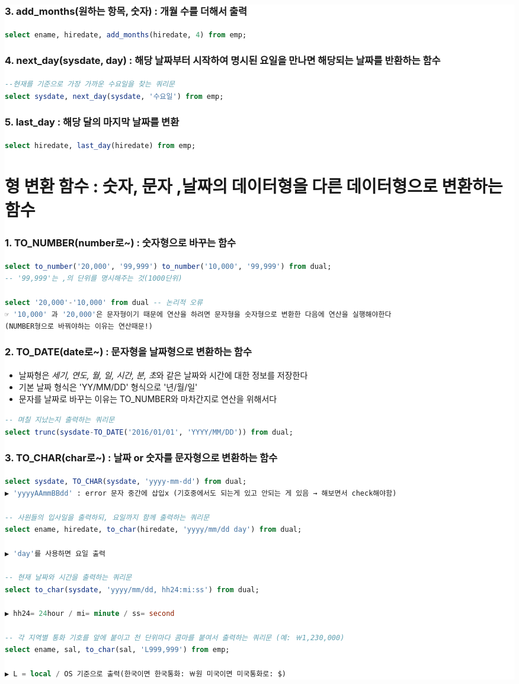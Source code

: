 ### 3. add_months(원하는 항목, 숫자) : 개월 수를 더해서 출력
```sql 
select ename, hiredate, add_months(hiredate, 4) from emp;
```

### 4. next_day(sysdate, day) : 해당 날짜부터 시작하여 명시된 요일을 만나면 해당되는 날짜를 반환하는 함수 
```sql
--현재를 기준으로 가장 가까운 수요일을 찾는 쿼리문
select sysdate, next_day(sysdate, '수요일') from emp;
```

### 5. last_day : 해당 달의 마지막 날짜를 변환
```sql
select hiredate, last_day(hiredate) from emp;
```

# 형 변환 함수 : 숫자, 문자 ,날짜의 데이터형을 다른 데이터형으로 변환하는 함수

### 1. TO_NUMBER(number로~) : 숫자형으로 바꾸는 함수
```sql
select to_number('20,000', '99,999') to_number('10,000', '99,999') from dual;
-- '99,999'는 ,의 단위를 명시해주는 것(1000단위)

select '20,000'-'10,000' from dual -- 논리적 오류
☞ '10,000' 과 '20,000'은 문자형이기 때문에 연산을 하려면 문자형을 숫자형으로 변환한 다음에 연산을 실행해야한다 
(NUMBER형으로 바꿔야하는 이유는 연산때문!)
```

### 2. TO_DATE(date로~) : 문자형을 날짜형으로 변환하는 함수 
- 날짜형은 *세기, 연도, 월, 일, 시간, 분, 초*와 같은 날짜와 시간에 대한 정보를 저장한다 
- 기본 날짜 형식은 'YY/MM/DD' 형식으로 '년/월/일'
- 문자를 날짜로 바꾸는 이유는 TO_NUMBER와 마차간지로 연산을 위해서다
```sql
-- 며칠 지났는지 출력하는 쿼리문 
select trunc(sysdate-TO_DATE('2016/01/01', 'YYYY/MM/DD')) from dual;
``` 

### 3. TO_CHAR(char로~) : 날짜 or 숫자를 문자형으로 변환하는 함수 
```sql 
select sysdate, TO_CHAR(sysdate, 'yyyy-mm-dd') from dual;
▶ 'yyyyAAmmBBdd' : error 문자 중간에 삽입x (기호중에서도 되는게 있고 안되는 게 있음 → 해보면서 check해야함) 

-- 사원들의 입사일을 출력하되, 요일까지 함께 출력하는 쿼리문
select ename, hiredate, to_char(hiredate, 'yyyy/mm/dd day') from dual;

▶ 'day'를 사용하면 요일 출력 

-- 현재 날짜와 시간을 출력하는 쿼리문 
select to_char(sysdate, 'yyyy/mm/dd, hh24:mi:ss') from dual;

▶ hh24= 24hour / mi= minute / ss= second

-- 각 지역별 통화 기호를 앞에 붙이고 천 단위마다 콤마를 붙여서 출력하는 쿼리문 (예: ￦1,230,000)
select ename, sal, to_char(sal, 'L999,999') from emp;

▶ L = local / OS 기준으로 출력(한국이면 한국통화: ￦원 미국이면 미국통화로: $)
```
